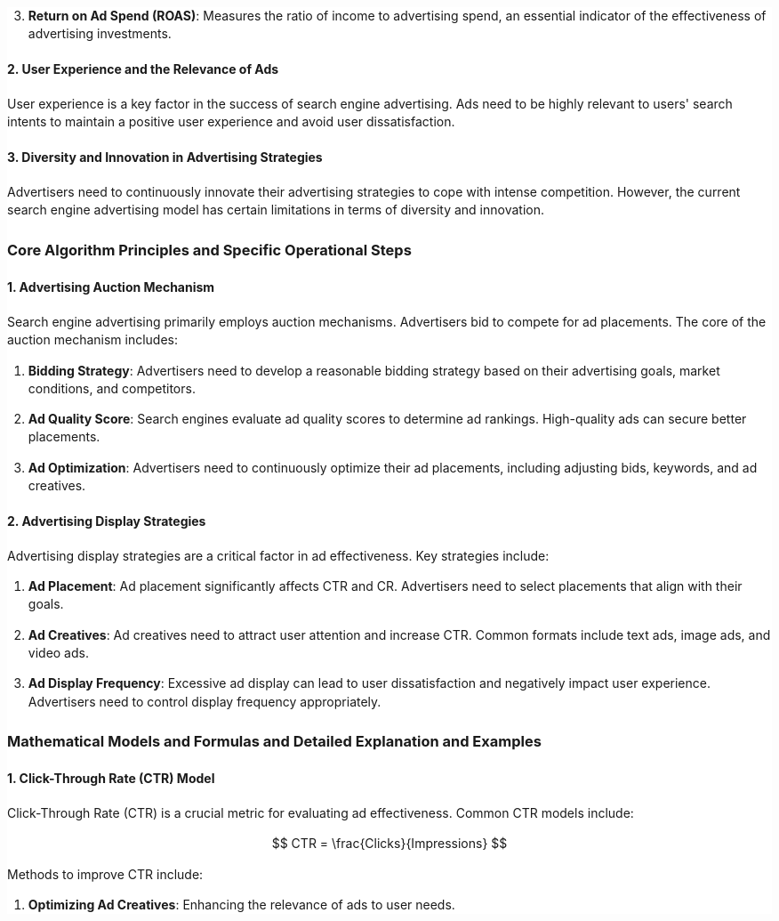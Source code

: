 3. **Return on Ad Spend (ROAS)**: Measures the ratio of income to advertising spend, an essential indicator of the effectiveness of advertising investments.

#### 2. User Experience and the Relevance of Ads
User experience is a key factor in the success of search engine advertising. Ads need to be highly relevant to users' search intents to maintain a positive user experience and avoid user dissatisfaction.

#### 3. Diversity and Innovation in Advertising Strategies
Advertisers need to continuously innovate their advertising strategies to cope with intense competition. However, the current search engine advertising model has certain limitations in terms of diversity and innovation.

### Core Algorithm Principles and Specific Operational Steps
#### 1. Advertising Auction Mechanism
Search engine advertising primarily employs auction mechanisms. Advertisers bid to compete for ad placements. The core of the auction mechanism includes:

1. **Bidding Strategy**: Advertisers need to develop a reasonable bidding strategy based on their advertising goals, market conditions, and competitors.

2. **Ad Quality Score**: Search engines evaluate ad quality scores to determine ad rankings. High-quality ads can secure better placements.

3. **Ad Optimization**: Advertisers need to continuously optimize their ad placements, including adjusting bids, keywords, and ad creatives.

#### 2. Advertising Display Strategies
Advertising display strategies are a critical factor in ad effectiveness. Key strategies include:

1. **Ad Placement**: Ad placement significantly affects CTR and CR. Advertisers need to select placements that align with their goals.

2. **Ad Creatives**: Ad creatives need to attract user attention and increase CTR. Common formats include text ads, image ads, and video ads.

3. **Ad Display Frequency**: Excessive ad display can lead to user dissatisfaction and negatively impact user experience. Advertisers need to control display frequency appropriately.

### Mathematical Models and Formulas and Detailed Explanation and Examples
#### 1. Click-Through Rate (CTR) Model
Click-Through Rate (CTR) is a crucial metric for evaluating ad effectiveness. Common CTR models include:

$$
CTR = \frac{Clicks}{Impressions}
$$

Methods to improve CTR include:

1. **Optimizing Ad Creatives**: Enhancing the relevance of ads to user needs.
